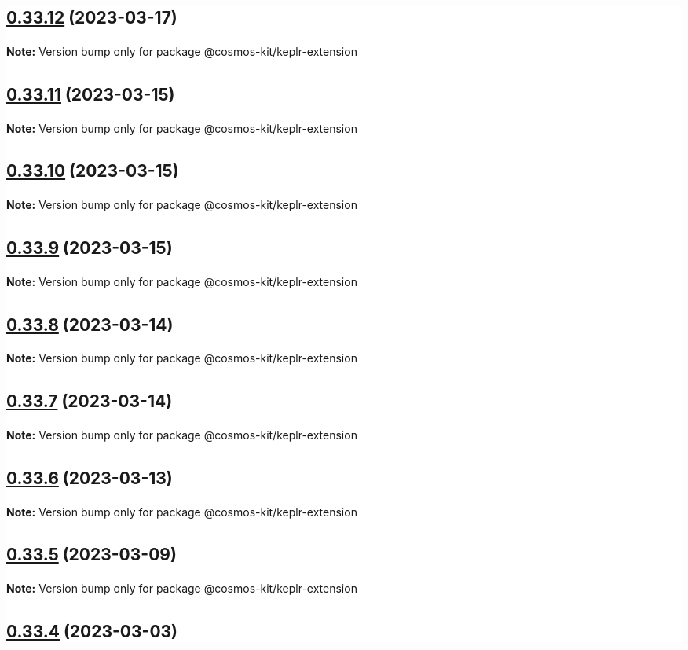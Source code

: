 ## [0.33.12](https://github.com/cosmology-tech/cosmos-kit/compare/@cosmos-kit/keplr-extension@0.33.11...@cosmos-kit/keplr-extension@0.33.12) (2023-03-17)

**Note:** Version bump only for package @cosmos-kit/keplr-extension

## [0.33.11](https://github.com/cosmology-tech/cosmos-kit/compare/@cosmos-kit/keplr-extension@0.33.10...@cosmos-kit/keplr-extension@0.33.11) (2023-03-15)

**Note:** Version bump only for package @cosmos-kit/keplr-extension

## [0.33.10](https://github.com/cosmology-tech/cosmos-kit/compare/@cosmos-kit/keplr-extension@0.33.9...@cosmos-kit/keplr-extension@0.33.10) (2023-03-15)

**Note:** Version bump only for package @cosmos-kit/keplr-extension

## [0.33.9](https://github.com/cosmology-tech/cosmos-kit/compare/@cosmos-kit/keplr-extension@0.33.8...@cosmos-kit/keplr-extension@0.33.9) (2023-03-15)

**Note:** Version bump only for package @cosmos-kit/keplr-extension

## [0.33.8](https://github.com/cosmology-tech/cosmos-kit/compare/@cosmos-kit/keplr-extension@0.33.7...@cosmos-kit/keplr-extension@0.33.8) (2023-03-14)

**Note:** Version bump only for package @cosmos-kit/keplr-extension

## [0.33.7](https://github.com/cosmology-tech/cosmos-kit/compare/@cosmos-kit/keplr-extension@0.33.6...@cosmos-kit/keplr-extension@0.33.7) (2023-03-14)

**Note:** Version bump only for package @cosmos-kit/keplr-extension

## [0.33.6](https://github.com/cosmology-tech/cosmos-kit/compare/@cosmos-kit/keplr-extension@0.33.5...@cosmos-kit/keplr-extension@0.33.6) (2023-03-13)

**Note:** Version bump only for package @cosmos-kit/keplr-extension

## [0.33.5](https://github.com/cosmology-tech/cosmos-kit/compare/@cosmos-kit/keplr-extension@0.33.4...@cosmos-kit/keplr-extension@0.33.5) (2023-03-09)

**Note:** Version bump only for package @cosmos-kit/keplr-extension

## [0.33.4](https://github.com/cosmology-tech/cosmos-kit/compare/@cosmos-kit/keplr-extension@0.33.3...@cosmos-kit/keplr-extension@0.33.4) (2023-03-03)
